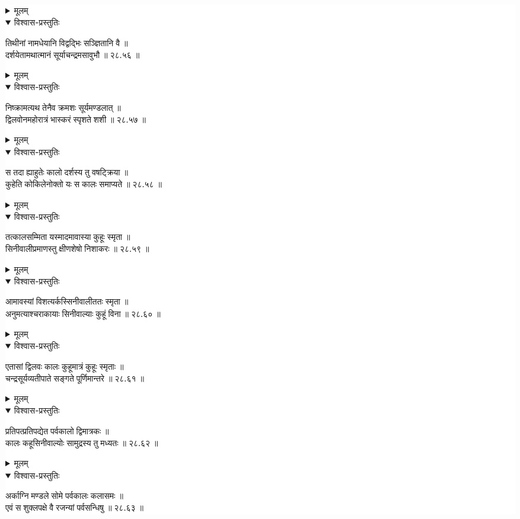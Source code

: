 <details><summary>मूलम्</summary></details>

<details open><summary>विश्वास-प्रस्तुतिः</summary>

तिथीनां नामधेयानि विद्वद्भिः सञ्ज्ञितानि वै ॥  
दर्शयेतामथात्मानं सूर्याचन्द्रमसावुभौ ॥ २८.५६ ॥
</details>

<details><summary>मूलम्</summary></details>

<details open><summary>विश्वास-प्रस्तुतिः</summary>

निष्क्रामत्यथ तेनैव क्रमशः सूर्यमण्डलात् ॥  
द्विलवोनमहोरात्रं भास्करं स्पृशते शशी ॥ २८.५७ ॥
</details>

<details><summary>मूलम्</summary></details>

<details open><summary>विश्वास-प्रस्तुतिः</summary>

स तदा ह्याहुतेः कालो दर्शस्य तु वषट्क्रिया ॥  
कुहेति कोकिलेनोक्तो यः स कालः समाप्यते ॥ २८.५८ ॥
</details>

<details><summary>मूलम्</summary></details>

<details open><summary>विश्वास-प्रस्तुतिः</summary>

तत्कालसम्मिता यस्मादमावास्या कुहूः स्मृता ॥  
सिनीवालीप्रमाणस्तु क्षीणशेषो निशाकरः ॥ २८.५९ ॥
</details>

<details><summary>मूलम्</summary></details>

<details open><summary>विश्वास-प्रस्तुतिः</summary>

आमावस्यां विशत्यर्कस्सिनीवालीततः स्मृता ॥  
अनुमत्याश्चराकायाः सिनीवाल्याः कुहूं विना ॥ २८.६० ॥
</details>

<details><summary>मूलम्</summary></details>

<details open><summary>विश्वास-प्रस्तुतिः</summary>

एतासां द्विलवः कालः कुहूमात्रं कुहूः स्मृताः ॥  
चन्द्रसूर्यव्यतीपाते सङ्गते पूर्णिमान्तरे ॥ २८.६१ ॥
</details>

<details><summary>मूलम्</summary></details>

<details open><summary>विश्वास-प्रस्तुतिः</summary>

प्रतिपत्प्रतिपद्येत पर्वकालो द्विमात्रकः ॥  
कालः कहूसिनीवाल्योः सामुद्रस्य तु मध्यतः ॥ २८.६२ ॥
</details>

<details><summary>मूलम्</summary></details>

<details open><summary>विश्वास-प्रस्तुतिः</summary>

अर्काग्नि मण्डले सोमे पर्वकालः कलासमः ॥  
एवं स शुक्लपक्षे वै रजन्यां पर्वसन्धिषु ॥ २८.६३ ॥
</details>
